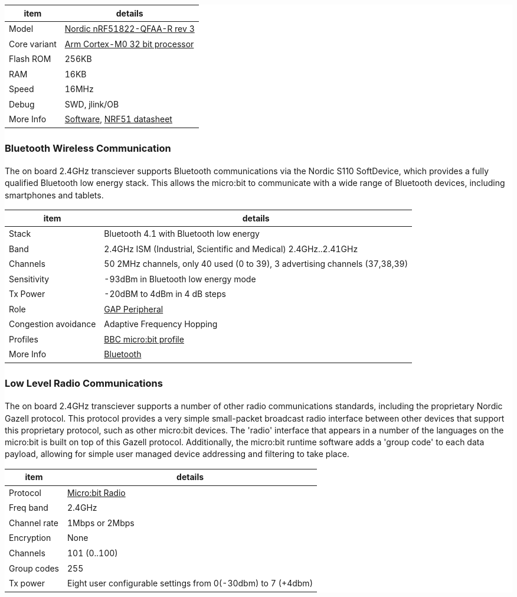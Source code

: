 | item          | details
| ---           | ---
| Model         | [Nordic nRF51822-QFAA-R rev 3](https://www.nordicsemi.com/eng/Products/Bluetooth-low-energy/nRF51822)
| Core variant  | [Arm Cortex-M0 32 bit processor](https://www.arm.com/products/processors/cortex-m/cortex-m0.php)
| Flash ROM     | 256KB
| RAM           | 16KB
| Speed         | 16MHz
| Debug         | SWD, jlink/OB
| More Info     | [Software](../../software), [NRF51 datasheet](http://infocenter.nordicsemi.com/pdf/nRF51822_PS_v3.1.pdf)

### Bluetooth Wireless Communication

The on board 2.4GHz transciever supports Bluetooth communications via the Nordic S110 SoftDevice, which provides a fully qualified Bluetooth low energy stack.
This allows the micro:bit to communicate with a wide range of Bluetooth devices, including smartphones and tablets.

| item          | details
| ---           | ---
| Stack         | Bluetooth 4.1 with Bluetooth low energy
| Band          | 2.4GHz ISM (Industrial, Scientific and Medical) 2.4GHz..2.41GHz
| Channels      | 50 2MHz channels, only 40 used (0 to 39), 3 advertising channels (37,38,39)
| Sensitivity   | -93dBm in Bluetooth low energy mode
| Tx Power      | -20dBM to 4dBm in 4 dB steps
| Role          | [GAP Peripheral](http://bluetooth-mdw.blogspot.co.uk/2016/07/microbit-and-bluetooth-roles.html)
| Congestion avoidance | Adaptive Frequency Hopping
| Profiles      | [BBC micro:bit profile](https://lancaster-university.github.io/microbit-docs/ble/profile/)
| More Info     | [Bluetooth](../../bluetooth)

### Low Level Radio Communications

The on board 2.4GHz transciever supports a number of other radio communications standards, including the proprietary Nordic Gazell protocol.
This protocol provides a very simple small-packet broadcast radio interface between other devices that support this proprietary protocol, such as other micro:bit devices.
The 'radio' interface that appears in a number of the languages on the micro:bit is built on top of this Gazell protocol.
Additionally, the micro:bit runtime software adds a 'group code' to each data payload, allowing for simple user managed device addressing and filtering to take place.

| item          | details
| ---           | ---
| Protocol      | [Micro:bit Radio](https://lancaster-university.github.io/microbit-docs/ubit/radio)
| Freq band     | 2.4GHz
| Channel rate  | 1Mbps or 2Mbps
| Encryption    | None
| Channels      | 101 (0..100)
| Group codes   | 255
| Tx power      | Eight user configurable settings from 0(-30dbm) to 7 (+4dbm)